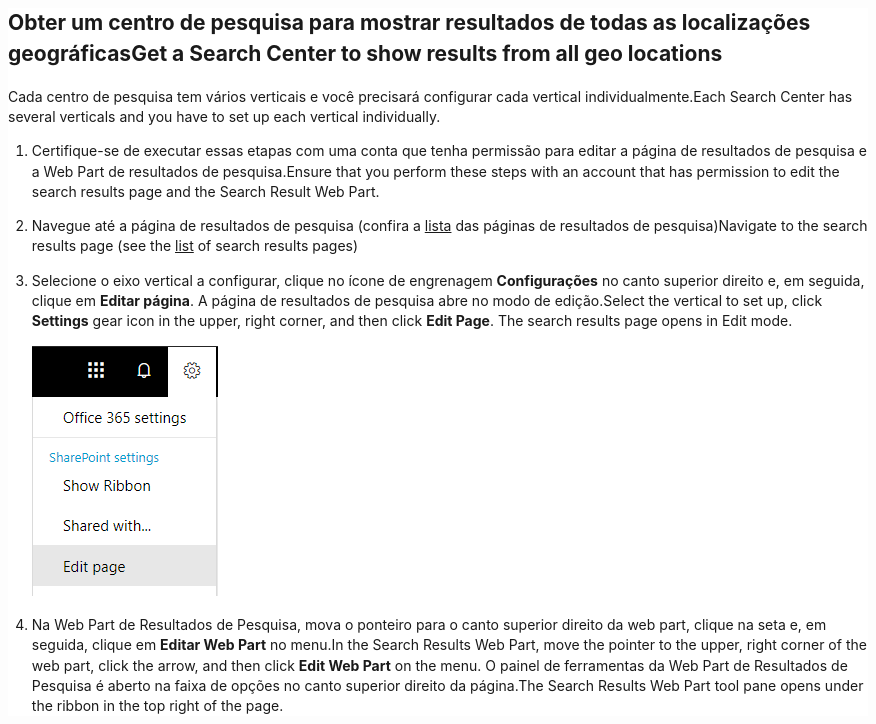 <span id="_Set_up_a_1" class="anchor"><span id="_Ref505252370" class="anchor"></span></span>
## <a name="get-a-search-center-to-show-results-from-all-geo-locations"></a><span data-ttu-id="78f11-177">Obter um centro de pesquisa para mostrar resultados de todas as localizações geográficas</span><span class="sxs-lookup"><span data-stu-id="78f11-177">Get a Search Center to show results from all geo locations</span></span>

<span data-ttu-id="78f11-178">Cada centro de pesquisa tem vários verticais e você precisará configurar cada vertical individualmente.</span><span class="sxs-lookup"><span data-stu-id="78f11-178">Each Search Center has several verticals and you have to set up each vertical individually.</span></span>

1. <span data-ttu-id="78f11-179">Certifique-se de executar essas etapas com uma conta que tenha permissão para editar a página de resultados de pesquisa e a Web Part de resultados de pesquisa.</span><span class="sxs-lookup"><span data-stu-id="78f11-179">Ensure that you perform these steps with an account that has permission to edit the search results page and the Search Result Web Part.</span></span>

2. <span data-ttu-id="78f11-180">Navegue até a página de resultados de pesquisa (confira a [lista](https://support.office.com/article/174d36e0-2f85-461a-ad9a-8b3f434a4213) das páginas de resultados de pesquisa)</span><span class="sxs-lookup"><span data-stu-id="78f11-180">Navigate to the search results page (see the [list](https://support.office.com/article/174d36e0-2f85-461a-ad9a-8b3f434a4213) of search results pages)</span></span>

3. <span data-ttu-id="78f11-p112">Selecione o eixo vertical a configurar, clique no ícone de engrenagem **Configurações** no canto superior direito e, em seguida, clique em **Editar página**. A página de resultados de pesquisa abre no modo de edição.</span><span class="sxs-lookup"><span data-stu-id="78f11-p112">Select the vertical to set up, click **Settings** gear icon in the upper, right corner, and then click **Edit Page**. The search results page opens in Edit mode.</span></span>

   ![Editar seleção de página em Configurações](../media/configure-search-for-multi-geo-image2.png)

4. <span data-ttu-id="78f11-184">Na Web Part de Resultados de Pesquisa, mova o ponteiro para o canto superior direito da web part, clique na seta e, em seguida, clique em **Editar Web Part** no menu.</span><span class="sxs-lookup"><span data-stu-id="78f11-184">In the Search Results Web Part, move the pointer to the upper, right corner of the web part, click the arrow, and then click **Edit Web Part** on the menu.</span></span> <span data-ttu-id="78f11-185">O painel de ferramentas da Web Part de Resultados de Pesquisa é aberto na faixa de opções no canto superior direito da página.</span><span class="sxs-lookup"><span data-stu-id="78f11-185">The Search Results Web Part tool pane opens under the ribbon in the top right of the page.</span></span>
